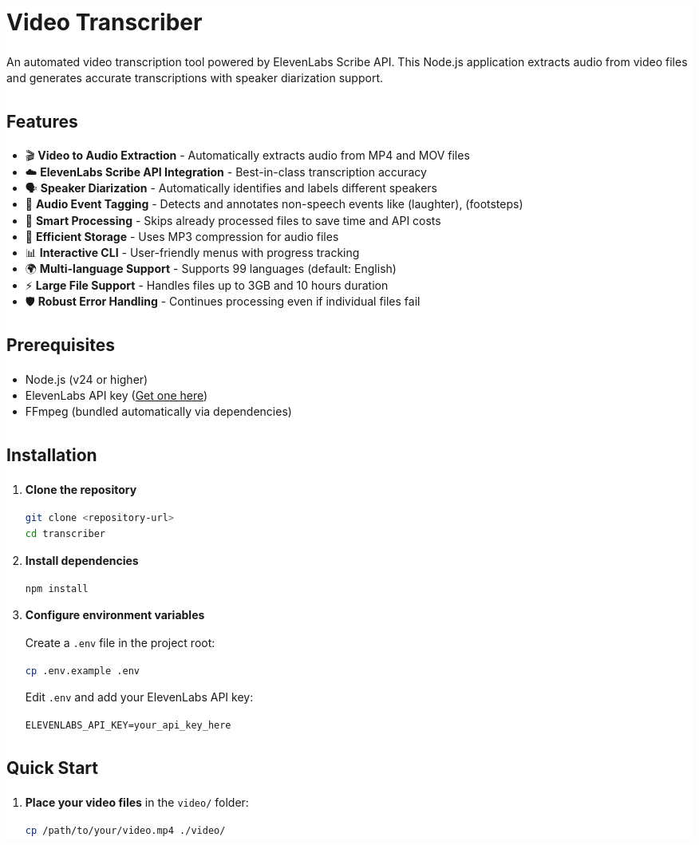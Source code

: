 # Video Transcriber

An automated video transcription tool powered by ElevenLabs Scribe API. This Node.js application extracts audio from video files and generates accurate transcriptions with speaker diarization support.

## Features

- 🎬 **Video to Audio Extraction** - Automatically extracts audio from MP4 and MOV files
- ☁️ **ElevenLabs Scribe API Integration** - Best-in-class transcription accuracy
- 🗣️ **Speaker Diarization** - Automatically identifies and labels different speakers
- 📝 **Audio Event Tagging** - Detects and annotates non-speech events like (laughter), (footsteps)
- 🔄 **Smart Processing** - Skips already processed files to save time and API costs
- 💾 **Efficient Storage** - Uses MP3 compression for audio files
- 📊 **Interactive CLI** - User-friendly menus with progress tracking
- 🌍 **Multi-language Support** - Supports 99 languages (default: English)
- ⚡ **Large File Support** - Handles files up to 3GB and 10 hours duration
- 🛡️ **Robust Error Handling** - Continues processing even if individual files fail

## Prerequisites

- Node.js (v24 or higher)
- ElevenLabs API key ([Get one here](https://elevenlabs.io/app/speech-to-text))
- FFmpeg (bundled automatically via dependencies)

## Installation

1. **Clone the repository**
   ```bash
   git clone <repository-url>
   cd transcriber
   ```

2. **Install dependencies**
   ```bash
   npm install
   ```

3. **Configure environment variables**

   Create a `.env` file in the project root:
   ```bash
   cp .env.example .env
   ```

   Edit `.env` and add your ElevenLabs API key:
   ```
   ELEVENLABS_API_KEY=your_api_key_here
   ```

## Quick Start

1. **Place your video files** in the `video/` folder:
   ```bash
   cp /path/to/your/video.mp4 ./video/
   ```
